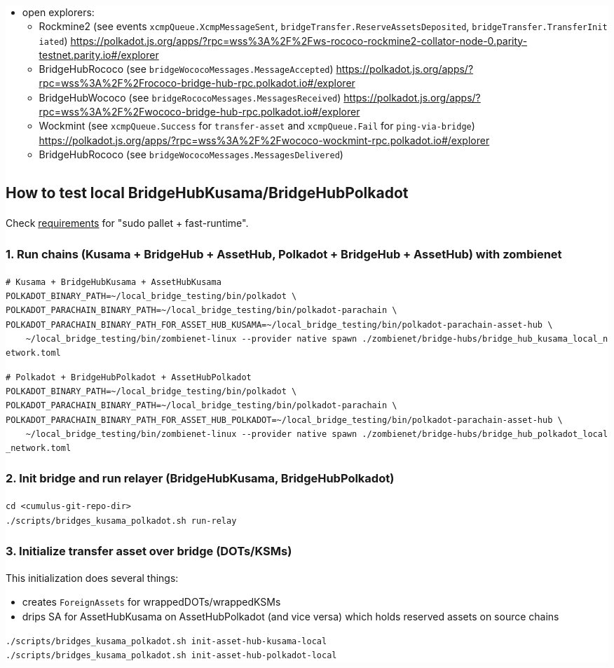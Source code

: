 - open explorers:
	- Rockmine2 (see events `xcmpQueue.XcmpMessageSent`, `bridgeTransfer.ReserveAssetsDeposited`, `bridgeTransfer.TransferInitiated`) https://polkadot.js.org/apps/?rpc=wss%3A%2F%2Fws-rococo-rockmine2-collator-node-0.parity-testnet.parity.io#/explorer
	- BridgeHubRococo (see `bridgeWococoMessages.MessageAccepted`) https://polkadot.js.org/apps/?rpc=wss%3A%2F%2Frococo-bridge-hub-rpc.polkadot.io#/explorer
	- BridgeHubWococo (see `bridgeRococoMessages.MessagesReceived`) https://polkadot.js.org/apps/?rpc=wss%3A%2F%2Fwococo-bridge-hub-rpc.polkadot.io#/explorer
	- Wockmint (see `xcmpQueue.Success` for `transfer-asset` and `xcmpQueue.Fail` for `ping-via-bridge`) https://polkadot.js.org/apps/?rpc=wss%3A%2F%2Fwococo-wockmint-rpc.polkadot.io#/explorer
	- BridgeHubRococo (see `bridgeWococoMessages.MessagesDelivered`)

## How to test local BridgeHubKusama/BridgeHubPolkadot

Check [requirements](#requirements-for-local-runtesting) for "sudo pallet + fast-runtime".

### 1. Run chains (Kusama + BridgeHub + AssetHub, Polkadot + BridgeHub + AssetHub) with zombienet

```
# Kusama + BridgeHubKusama + AssetHubKusama
POLKADOT_BINARY_PATH=~/local_bridge_testing/bin/polkadot \
POLKADOT_PARACHAIN_BINARY_PATH=~/local_bridge_testing/bin/polkadot-parachain \
POLKADOT_PARACHAIN_BINARY_PATH_FOR_ASSET_HUB_KUSAMA=~/local_bridge_testing/bin/polkadot-parachain-asset-hub \
	~/local_bridge_testing/bin/zombienet-linux --provider native spawn ./zombienet/bridge-hubs/bridge_hub_kusama_local_network.toml
```

```
# Polkadot + BridgeHubPolkadot + AssetHubPolkadot
POLKADOT_BINARY_PATH=~/local_bridge_testing/bin/polkadot \
POLKADOT_PARACHAIN_BINARY_PATH=~/local_bridge_testing/bin/polkadot-parachain \
POLKADOT_PARACHAIN_BINARY_PATH_FOR_ASSET_HUB_POLKADOT=~/local_bridge_testing/bin/polkadot-parachain-asset-hub \
	~/local_bridge_testing/bin/zombienet-linux --provider native spawn ./zombienet/bridge-hubs/bridge_hub_polkadot_local_network.toml
```

### 2. Init bridge and run relayer (BridgeHubKusama, BridgeHubPolkadot)

```
cd <cumulus-git-repo-dir>
./scripts/bridges_kusama_polkadot.sh run-relay
```

### 3. Initialize transfer asset over bridge (DOTs/KSMs)

This initialization does several things:
- creates `ForeignAssets` for wrappedDOTs/wrappedKSMs
- drips SA for AssetHubKusama on AssetHubPolkadot (and vice versa) which holds reserved assets on source chains
```
./scripts/bridges_kusama_polkadot.sh init-asset-hub-kusama-local
./scripts/bridges_kusama_polkadot.sh init-asset-hub-polkadot-local
```
